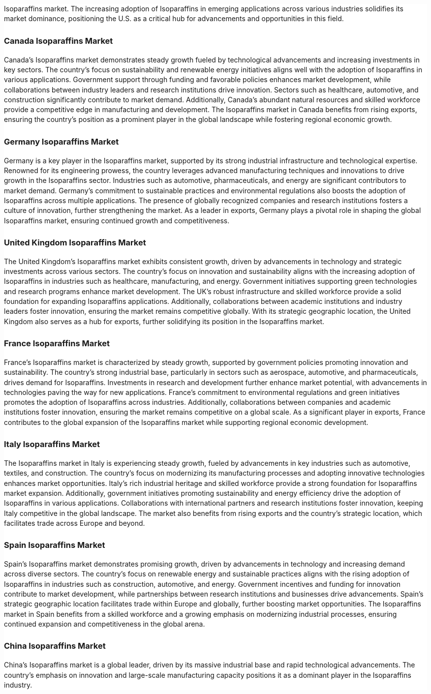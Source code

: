 Isoparaffins market. The increasing adoption of Isoparaffins in emerging applications across various industries solidifies its market dominance, positioning the U.S. as a critical hub for advancements and opportunities in this field.</p><h3>Canada Isoparaffins Market</h3><p>Canada&rsquo;s Isoparaffins market demonstrates steady growth fueled by technological advancements and increasing investments in key sectors. The country&rsquo;s focus on sustainability and renewable energy initiatives aligns well with the adoption of Isoparaffins in various applications. Government support through funding and favorable policies enhances market development, while collaborations between industry leaders and research institutions drive innovation. Sectors such as healthcare, automotive, and construction significantly contribute to market demand. Additionally, Canada&rsquo;s abundant natural resources and skilled workforce provide a competitive edge in manufacturing and development. The Isoparaffins market in Canada benefits from rising exports, ensuring the country&rsquo;s position as a prominent player in the global landscape while fostering regional economic growth.</p><h3>Germany Isoparaffins Market</h3><p>Germany is a key player in the Isoparaffins market, supported by its strong industrial infrastructure and technological expertise. Renowned for its engineering prowess, the country leverages advanced manufacturing techniques and innovations to drive growth in the Isoparaffins sector. Industries such as automotive, pharmaceuticals, and energy are significant contributors to market demand. Germany&rsquo;s commitment to sustainable practices and environmental regulations also boosts the adoption of Isoparaffins across multiple applications. The presence of globally recognized companies and research institutions fosters a culture of innovation, further strengthening the market. As a leader in exports, Germany plays a pivotal role in shaping the global Isoparaffins market, ensuring continued growth and competitiveness.</p><h3>United Kingdom Isoparaffins Market</h3><p>The United Kingdom&rsquo;s Isoparaffins market exhibits consistent growth, driven by advancements in technology and strategic investments across various sectors. The country&rsquo;s focus on innovation and sustainability aligns with the increasing adoption of Isoparaffins in industries such as healthcare, manufacturing, and energy. Government initiatives supporting green technologies and research programs enhance market development. The UK&rsquo;s robust infrastructure and skilled workforce provide a solid foundation for expanding Isoparaffins applications. Additionally, collaborations between academic institutions and industry leaders foster innovation, ensuring the market remains competitive globally. With its strategic geographic location, the United Kingdom also serves as a hub for exports, further solidifying its position in the Isoparaffins market.</p><h3>France Isoparaffins Market</h3><p>France&rsquo;s Isoparaffins market is characterized by steady growth, supported by government policies promoting innovation and sustainability. The country&rsquo;s strong industrial base, particularly in sectors such as aerospace, automotive, and pharmaceuticals, drives demand for Isoparaffins. Investments in research and development further enhance market potential, with advancements in technologies paving the way for new applications. France&rsquo;s commitment to environmental regulations and green initiatives promotes the adoption of Isoparaffins across industries. Additionally, collaborations between companies and academic institutions foster innovation, ensuring the market remains competitive on a global scale. As a significant player in exports, France contributes to the global expansion of the Isoparaffins market while supporting regional economic development.</p><h3>Italy Isoparaffins Market</h3><p>The Isoparaffins market in Italy is experiencing steady growth, fueled by advancements in key industries such as automotive, textiles, and construction. The country&rsquo;s focus on modernizing its manufacturing processes and adopting innovative technologies enhances market opportunities. Italy&rsquo;s rich industrial heritage and skilled workforce provide a strong foundation for Isoparaffins market expansion. Additionally, government initiatives promoting sustainability and energy efficiency drive the adoption of Isoparaffins in various applications. Collaborations with international partners and research institutions foster innovation, keeping Italy competitive in the global landscape. The market also benefits from rising exports and the country&rsquo;s strategic location, which facilitates trade across Europe and beyond.</p><h3>Spain Isoparaffins Market</h3><p>Spain&rsquo;s Isoparaffins market demonstrates promising growth, driven by advancements in technology and increasing demand across diverse sectors. The country&rsquo;s focus on renewable energy and sustainable practices aligns with the rising adoption of Isoparaffins in industries such as construction, automotive, and energy. Government incentives and funding for innovation contribute to market development, while partnerships between research institutions and businesses drive advancements. Spain&rsquo;s strategic geographic location facilitates trade within Europe and globally, further boosting market opportunities. The Isoparaffins market in Spain benefits from a skilled workforce and a growing emphasis on modernizing industrial processes, ensuring continued expansion and competitiveness in the global arena.</p><h3>China Isoparaffins Market</h3><p>China&rsquo;s Isoparaffins market is a global leader, driven by its massive industrial base and rapid technological advancements. The country&rsquo;s emphasis on innovation and large-scale manufacturing capacity positions it as a dominant player in the Isoparaffins industry.
